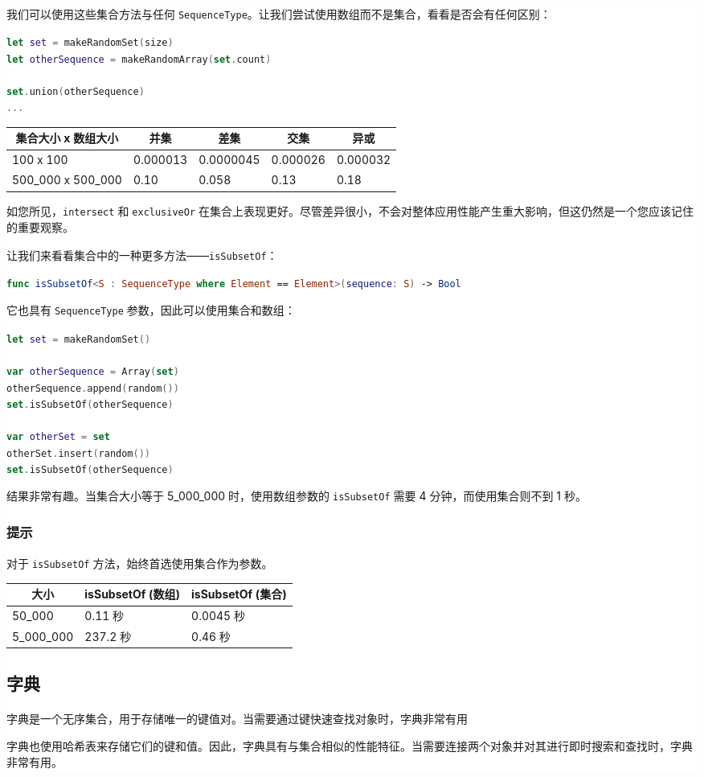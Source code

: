 我们可以使用这些集合方法与任何 `SequenceType`。让我们尝试使用数组而不是集合，看看是否会有任何区别：

```swift
let set = makeRandomSet(size)
let otherSequence = makeRandomArray(set.count)

set.union(otherSequence)
...
```

| 集合大小 x 数组大小 | 并集 | 差集 | 交集 | 异或 |
| --- | --- | --- | --- | --- |
| 100 x 100 | 0.000013 | 0.0000045 | 0.000026 | 0.000032 |
| 500_000 x 500_000 | 0.10 | 0.058 | 0.13 | 0.18 |

如您所见，`intersect` 和 `exclusiveOr` 在集合上表现更好。尽管差异很小，不会对整体应用性能产生重大影响，但这仍然是一个您应该记住的重要观察。

让我们来看看集合中的一种更多方法——`isSubsetOf`：

```swift
func isSubsetOf<S : SequenceType where Element == Element>(sequence: S) -> Bool
```

它也具有 `SequenceType` 参数，因此可以使用集合和数组：

```swift
let set = makeRandomSet()

var otherSequence = Array(set)
otherSequence.append(random())
set.isSubsetOf(otherSequence)

var otherSet = set
otherSet.insert(random())
set.isSubsetOf(otherSequence)
```

结果非常有趣。当集合大小等于 5_000_000 时，使用数组参数的 `isSubsetOf` 需要 4 分钟，而使用集合则不到 1 秒。

### 提示

对于 `isSubsetOf` 方法，始终首选使用集合作为参数。

| 大小 | isSubsetOf (数组) | isSubsetOf (集合) |
| --- | --- | --- |
| 50_000 | 0.11 秒 | 0.0045 秒 |
| 5_000_000 | 237.2 秒 | 0.46 秒 |

## 字典

字典是一个无序集合，用于存储唯一的键值对。当需要通过键快速查找对象时，字典非常有用

字典也使用哈希表来存储它们的键和值。因此，字典具有与集合相似的性能特征。当需要连接两个对象并对其进行即时搜索和查找时，字典非常有用。

